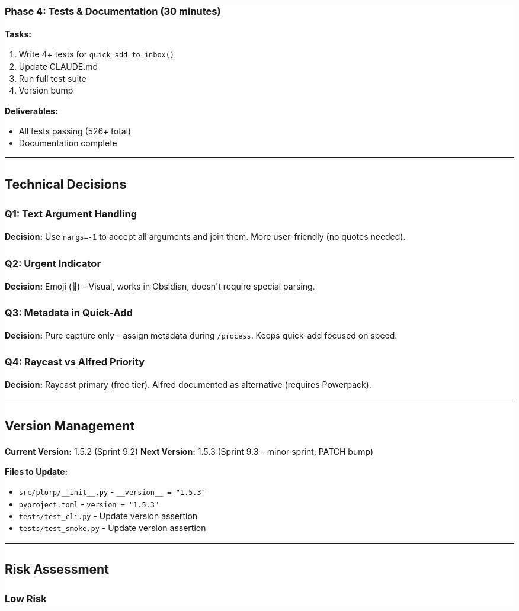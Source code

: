 ### Phase 4: Tests & Documentation (30 minutes)

**Tasks:**
1. Write 4+ tests for `quick_add_to_inbox()`
2. Update CLAUDE.md
3. Run full test suite
4. Version bump

**Deliverables:**
- All tests passing (526+ total)
- Documentation complete

---

## Technical Decisions

### Q1: Text Argument Handling

**Decision:** Use `nargs=-1` to accept all arguments and join them. More user-friendly (no quotes needed).

### Q2: Urgent Indicator

**Decision:** Emoji (🔴) - Visual, works in Obsidian, doesn't require special parsing.

### Q3: Metadata in Quick-Add

**Decision:** Pure capture only - assign metadata during `/process`. Keeps quick-add focused on speed.

### Q4: Raycast vs Alfred Priority

**Decision:** Raycast primary (free tier). Alfred documented as alternative (requires Powerpack).

---

## Version Management

**Current Version:** 1.5.2 (Sprint 9.2)
**Next Version:** 1.5.3 (Sprint 9.3 - minor sprint, PATCH bump)

**Files to Update:**
- `src/plorp/__init__.py` - `__version__ = "1.5.3"`
- `pyproject.toml` - `version = "1.5.3"`
- `tests/test_cli.py` - Update version assertion
- `tests/test_smoke.py` - Update version assertion

---

## Risk Assessment

### Low Risk

